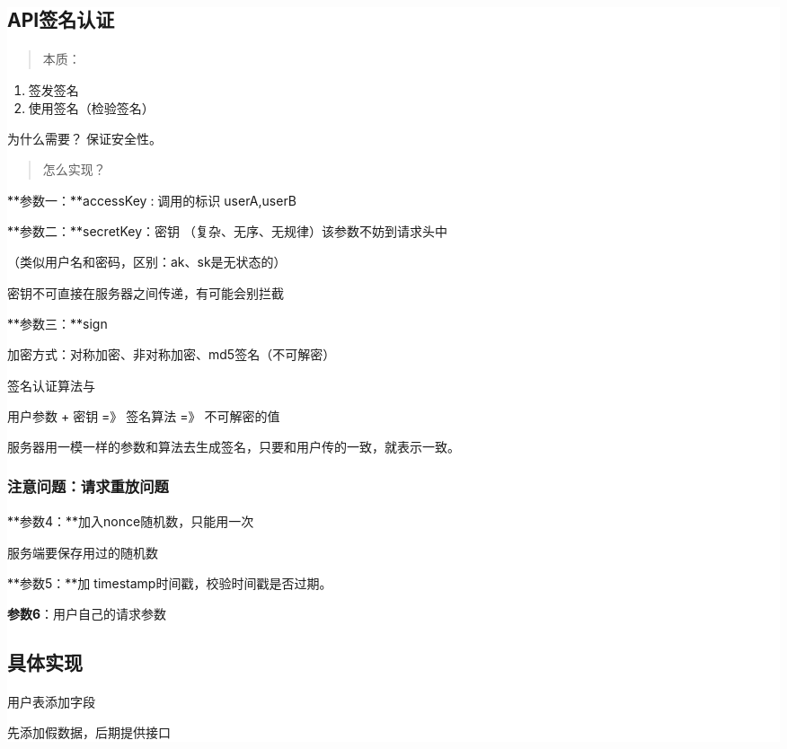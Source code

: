 

## API签名认证

> 本质：

1. 签发签名
2. 使用签名（检验签名）



为什么需要？ 保证安全性。



> 怎么实现？

**参数一：**accessKey : 调用的标识 userA,userB  

**参数二：**secretKey：密钥  （复杂、无序、无规律）该参数不妨到请求头中

（类似用户名和密码，区别：ak、sk是无状态的）



密钥不可直接在服务器之间传递，有可能会别拦截

**参数三：**sign



加密方式：对称加密、非对称加密、md5签名（不可解密）

签名认证算法与

用户参数 + 密钥 =》 签名算法 =》 不可解密的值



服务器用一模一样的参数和算法去生成签名，只要和用户传的一致，就表示一致。



### 注意问题：请求重放问题

**参数4：**加入nonce随机数，只能用一次

服务端要保存用过的随机数

**参数5：**加 timestamp时间戳，校验时间戳是否过期。 



**参数6**：用户自己的请求参数





## 具体实现



用户表添加字段

先添加假数据，后期提供接口

